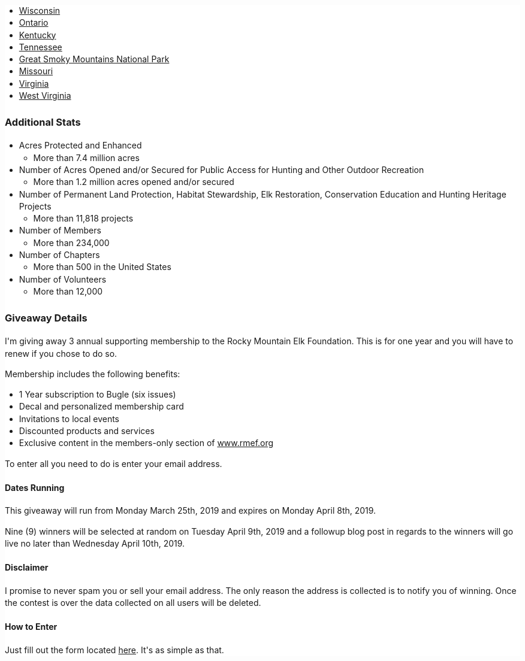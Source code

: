 * [Wisconsin](http://dnr.wi.gov/topic/wildlifehabitat/elk.html)
* [Ontario](http://www.northernontario.org/StuffOfLife/ElkRestoration/1_ElkRestoration.htm)
* [Kentucky](http://fw.ky.gov/Hunt/Documents/KAwinter07elkhistory.pdf)
* [Tennessee](http://www.tn.gov/twra/article/elk)
* [Great Smoky Mountains National Park](http://www.nps.gov/grsm/naturescience/elk.htm)
* [Missouri](https://nature.mdc.mo.gov/discover-nature/field-guide/north-american-elk-wapiti)
* [Virginia](http://www.dgif.virginia.gov/wildlife/elk/management-plan/)
* [West Virginia](http://www.wvdnr.gov/Publications/Draft_Elk_Plan.pdf)

### Additional Stats

* Acres Protected and Enhanced
  * More than 7.4 million acres
* Number of Acres Opened and/or Secured for Public Access for Hunting and Other Outdoor Recreation
  * More than 1.2 million acres opened and/or secured
* Number of Permanent Land Protection, Habitat Stewardship, Elk Restoration, Conservation Education and Hunting Heritage Projects
  * More than 11,818 projects
* Number of Members
  * More than 234,000
* Number of Chapters
  * More than 500 in the United States
* Number of Volunteers
  * More than 12,000

### Giveaway Details

I'm giving away 3 annual supporting membership to the Rocky Mountain Elk Foundation. This is for one year and you will have to renew if you chose to do so.

Membership includes the following benefits:

* 1 Year subscription to Bugle (six issues)
* Decal and personalized membership card
* Invitations to local events
* Discounted products and services
* Exclusive content in the members-only section of www.rmef.org

To enter all you need to do is enter your email address.

#### Dates Running

This giveaway will run from Monday March 25th, 2019 and expires on Monday April 8th, 2019.

Nine (9) winners will be selected at random on Tuesday April 9th, 2019 and a followup blog post in regards to the winners will go live no later than Wednesday April 10th, 2019.

#### Disclaimer

I promise to never spam you or sell your email address. The only reason the address is collected is to notify you of winning. Once the contest is over the data collected on all users will be deleted.

#### How to Enter

Just fill out the form located [here](https://goo.gl/forms/nJQ7dsMyP7zEWuOD3). It's as simple as that.
